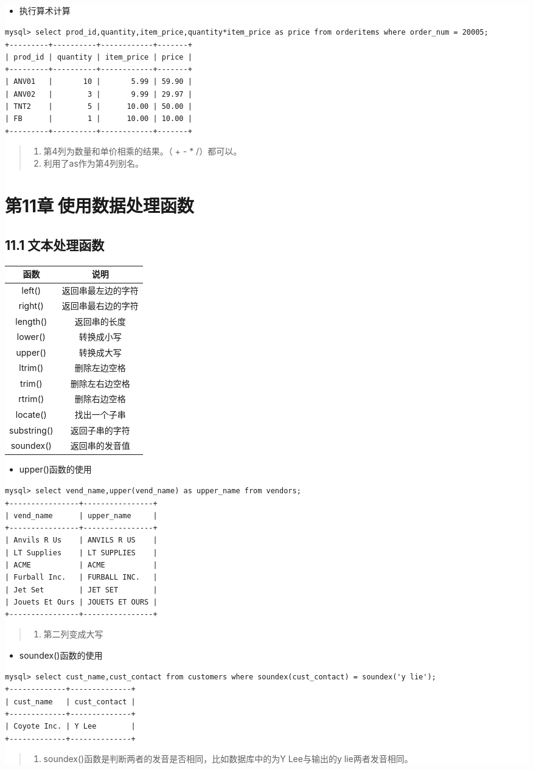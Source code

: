 * 执行算术计算
```
mysql> select prod_id,quantity,item_price,quantity*item_price as price from orderitems where order_num = 20005;
+---------+----------+------------+-------+
| prod_id | quantity | item_price | price |
+---------+----------+------------+-------+
| ANV01   |       10 |       5.99 | 59.90 |
| ANV02   |        3 |       9.99 | 29.97 |
| TNT2    |        5 |      10.00 | 50.00 |
| FB      |        1 |      10.00 | 10.00 |
+---------+----------+------------+-------+
```
> 1. 第4列为数量和单价相乘的结果。（ + - * /）都可以。
> 2. 利用了as作为第4列别名。

# 第11章 使用数据处理函数

## 11.1 文本处理函数
函数|说明|
|:-:|:-:|
left()|返回串最左边的字符
right()|返回串最右边的字符
length()|返回串的长度
lower()|转换成小写
upper()|转换成大写
ltrim()|删除左边空格|
trim()|删除左右边空格
rtrim()|删除右边空格
locate()|找出一个子串
substring()|返回子串的字符
soundex()|返回串的发音值

* upper()函数的使用
```
mysql> select vend_name,upper(vend_name) as upper_name from vendors;
+----------------+----------------+
| vend_name      | upper_name     |
+----------------+----------------+
| Anvils R Us    | ANVILS R US    |
| LT Supplies    | LT SUPPLIES    |
| ACME           | ACME           |
| Furball Inc.   | FURBALL INC.   |
| Jet Set        | JET SET        |
| Jouets Et Ours | JOUETS ET OURS |
+----------------+----------------+
```
> 1. 第二列变成大写

* soundex()函数的使用
```
mysql> select cust_name,cust_contact from customers where soundex(cust_contact) = soundex('y lie');
+-------------+--------------+
| cust_name   | cust_contact |
+-------------+--------------+
| Coyote Inc. | Y Lee        |
+-------------+--------------+
```
> 1. soundex()函数是判断两者的发音是否相同，比如数据库中的为Y Lee与输出的y lie两者发音相同。
